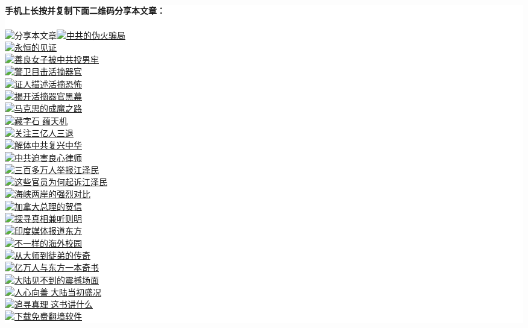 <strong>手机上长按并复制下面二维码分享本文章：</strong><br><br><img src="https://quickchart.io/qr?size=256&text=https://github.com/1992513/djy/blob/master/gb/12/12/18/n3755173.md%231" title="分享本文章"></td><td VALIGN=TOP><a href="https://github.com/1992513/djy/blob/master/gb/16/1/21/n4622075.md?dfh#1" target="_blank"><img src="https://raw.githubusercontent.com/1992513/djy/master/gb/300/wei-f1.jpg" title="中共的伪火骗局"  alt="中共的伪火骗局"></a><br><a href="https://github.com/1992513/www/blob/master/README.md?dfh#9" target="_blank"><img src="https://raw.githubusercontent.com/1992513/djy/master/gb/300/yong-h.jpg" title="永恒的见证"  alt="永恒的见证"></a><br><a href="https://github.com/1992513/djy/blob/master/gb/13/9/29/n3974789.md?dfh#1" target="_blank"><img src="https://raw.githubusercontent.com/1992513/djy/master/gb/300/shang-lnz.jpg" title="善良女子被中共投男牢"  alt="善良女子被中共投男牢"></a><br><a href="https://github.com/1992513/djy/blob/master/gb/16/3/16/n4663449.md?dfh#1" target="_blank"><img src="https://raw.githubusercontent.com/1992513/djy/master/gb/300/huo-z3.jpg" title="警卫目击活摘器官"  alt="警卫目击活摘器官"></a><br><a href="https://github.com/1992513/djy/blob/master/gb/16/8/7/n8177641.md?dfh#1" target="_blank"><img src="https://raw.githubusercontent.com/1992513/djy/master/gb/300/huo-z4.jpg" title="证人描述活摘恐怖"  alt="证人描述活摘恐怖"></a><br><a href="https://github.com/1992513/djy/blob/master/gb/10/4/19/n2881569.md?dfh#1" target="_blank"><img src="https://raw.githubusercontent.com/1992513/djy/master/gb/300/huo-z1.jpg" title="揭开活摘器官黑幕"  alt="揭开活摘器官黑幕"></a><br><a href="https://github.com/1992513/djy/blob/master/gb/10/11/7/n3077476.md?dfh#1" target="_blank"><img src="https://raw.githubusercontent.com/1992513/djy/master/gb/300/ma-ks.jpg" title="马克思的成魔之路"  alt="马克思的成魔之路"></a><br><a href="https://github.com/1992513/djy/blob/master/gb/14/6/9/n4173977.md?dfh#1" target="_blank"><img src="https://raw.githubusercontent.com/1992513/djy/master/gb/300/chang-zs.jpg" title="藏字石 蕴天机"  alt="藏字石 蕴天机"></a><br><a href="https://github.com/1992513/djy/blob/master/gb/18/5/10/n10381511.md?dfh#1" target="_blank"><img src="https://raw.githubusercontent.com/1992513/djy/master/gb/300/st1.jpg" title="关注三亿人三退"  alt="关注三亿人三退"></a><br><a href="https://github.com/1992513/djy/blob/master/gb/18/3/21/n10237682.md?dfh#1" target="_blank"><img src="https://raw.githubusercontent.com/1992513/djy/master/gb/300/jie-t.jpg" title="解体中共复兴中华"  alt="解体中共复兴中华"></a><br><a href="https://github.com/1992513/djy/blob/master/gb/9/2/9/n2422991.md?dfh#1" target="_blank"><img src="https://raw.githubusercontent.com/1992513/djy/master/gb/300/gao-zs.jpg" title="中共迫害良心律师"  alt="中共迫害良心律师"></a><br><a href="https://github.com/1992513/djy/blob/master/gb/18/12/9/n10900044.md?dfh#1" target="_blank"><img src="https://raw.githubusercontent.com/1992513/djy/master/gb/300/sj1.jpg" title="三百多万人举报江泽民"  alt="三百多万人举报江泽民"></a><br><a href="https://github.com/1992513/djy/blob/master/gb/18/8/28/n10672014.md?dfh#1" target="_blank"><img src="https://raw.githubusercontent.com/1992513/djy/master/gb/300/sj2.jpg" title="这些官员为何起诉江泽民"  alt="这些官员为何起诉江泽民"></a><br><a href="https://github.com/1992513/djy/blob/master/gb/8/12/18/n2367165.md?dfh#1" target="_blank"><img src="https://raw.githubusercontent.com/1992513/djy/master/gb/300/liangan.jpg" title="海峡两岸的强烈对比"  alt="海峡两岸的强烈对比"></a><br><a href="https://github.com/1992513/djy/blob/master/gb/15/12/10/n4593139.md?dfh#1" target="_blank"><img src="https://raw.githubusercontent.com/1992513/djy/master/gb/300/jia-ndzl.jpg" title="加拿大总理的贺信"  alt="加拿大总理的贺信"></a><br><a href="https://github.com/1992513/djy/blob/master/gb/11/6/17/n3289382.md?dfh#1" target="_blank"><img src="https://raw.githubusercontent.com/1992513/djy/master/gb/300/xiao-wd.jpg" title="探寻真相兼听则明"  alt="探寻真相兼听则明"></a><br><a href="https://github.com/1992513/djy/blob/master/gb/18/10/27/n10812623.md?dfh#1" target="_blank"><img src="https://raw.githubusercontent.com/1992513/djy/master/gb/300/yindu.jpg" title="印度媒体报道东方"  alt="印度媒体报道东方"></a><br><a href="https://github.com/1992513/djy/blob/master/gb/18/6/9/n10469652.md?dfh#1" target="_blank"><img src="https://raw.githubusercontent.com/1992513/djy/master/gb/300/xie-j.jpg" title="不一样的海外校园"  alt="不一样的海外校园"></a><br><a href="https://github.com/1992513/djy/blob/master/gb/7/4/5/n1669415.md?dfh#1" target="_blank"><img src="https://raw.githubusercontent.com/1992513/djy/master/gb/300/li-up.jpg" title="从大师到徒弟的传奇"  alt="从大师到徒弟的传奇"></a><br><a href="https://github.com/1992513/djy/blob/master/gb/17/5/26/n9191512.md?dfh#1" target="_blank"><img src="https://raw.githubusercontent.com/1992513/djy/master/gb/300/zfl2.jpg" title="亿万人与东方一本奇书"  alt="亿万人与东方一本奇书"></a><br><a href="https://github.com/1992513/djy/blob/master/gb/13/11/27/n4020290.md?dfh#1" target="_blank"><img src="https://raw.githubusercontent.com/1992513/djy/master/gb/300/zhen-h.jpg" title="大陆见不到的震撼场面"  alt="大陆见不到的震撼场面"></a><br><a href="https://github.com/1992513/djy/blob/master/gb/15/7/17/n4482910.md?dfh#1" target="_blank"><img src="https://raw.githubusercontent.com/1992513/djy/master/gb/300/dalu-sk.jpg" title="人心向善 大陆当初盛况"  alt="人心向善 大陆当初盛况"></a><br><a href="https://github.com/1992513/djy/blob/master/gb/19/1/5/n10955468.md?dfh#1" target="_blank"><img src="https://raw.githubusercontent.com/1992513/djy/master/gb/300/zfl1.jpg" title="追寻真理 这书讲什么"  alt="追寻真理 这书讲什么"></a><br><a href="https://github.com/1992513/www/blob/master/README.md?dfh#1" target="_blank"><img src="https://raw.githubusercontent.com/1992513/djy/master/gb/300/fq1.jpg" title="下载免费翻墙软件"  alt="下载免费翻墙软件"></a><br></td></tr></table>
